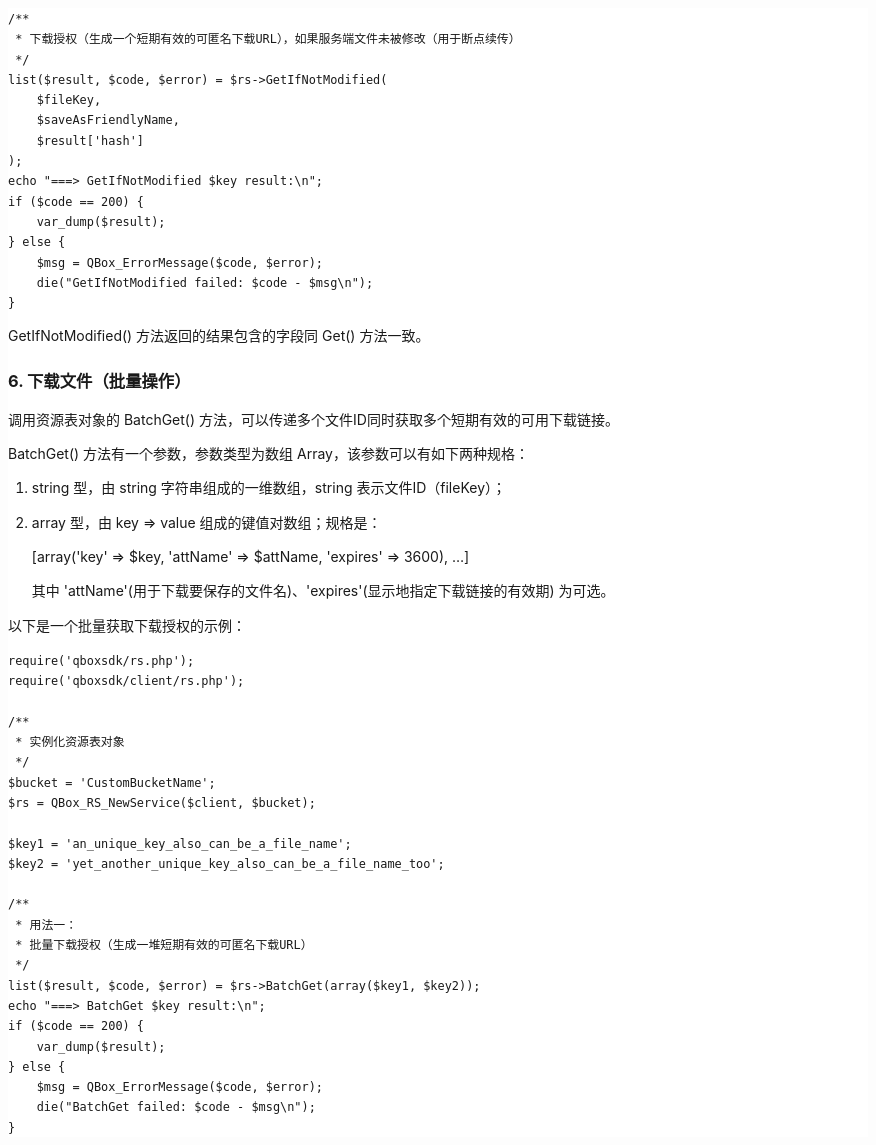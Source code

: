     /**
     * 下载授权（生成一个短期有效的可匿名下载URL），如果服务端文件未被修改（用于断点续传）
     */
    list($result, $code, $error) = $rs->GetIfNotModified(
        $fileKey,
        $saveAsFriendlyName,
        $result['hash']
    );
    echo "===> GetIfNotModified $key result:\n";
    if ($code == 200) {
        var_dump($result);
    } else {
        $msg = QBox_ErrorMessage($code, $error);
        die("GetIfNotModified failed: $code - $msg\n");
    }

GetIfNotModified() 方法返回的结果包含的字段同 Get() 方法一致。

<a name="rs-BatchGet"></a>

### 6. 下载文件（批量操作）

调用资源表对象的 BatchGet() 方法，可以传递多个文件ID同时获取多个短期有效的可用下载链接。

BatchGet() 方法有一个参数，参数类型为数组 Array，该参数可以有如下两种规格：

1. string 型，由 string 字符串组成的一维数组，string 表示文件ID（fileKey）；

2. array 型，由 key => value 组成的键值对数组；规格是：

   [array('key' => $key, 'attName' => $attName, 'expires' => 3600), …]

   其中 'attName'(用于下载要保存的文件名)、'expires'(显示地指定下载链接的有效期) 为可选。

以下是一个批量获取下载授权的示例：

    require('qboxsdk/rs.php');
    require('qboxsdk/client/rs.php');

    /**
     * 实例化资源表对象
     */
    $bucket = 'CustomBucketName';
    $rs = QBox_RS_NewService($client, $bucket);

    $key1 = 'an_unique_key_also_can_be_a_file_name';
    $key2 = 'yet_another_unique_key_also_can_be_a_file_name_too';

    /**
     * 用法一：
     * 批量下载授权（生成一堆短期有效的可匿名下载URL）
     */
    list($result, $code, $error) = $rs->BatchGet(array($key1, $key2));
    echo "===> BatchGet $key result:\n";
    if ($code == 200) {
	    var_dump($result);
    } else {
	    $msg = QBox_ErrorMessage($code, $error);
	    die("BatchGet failed: $code - $msg\n");
    }
